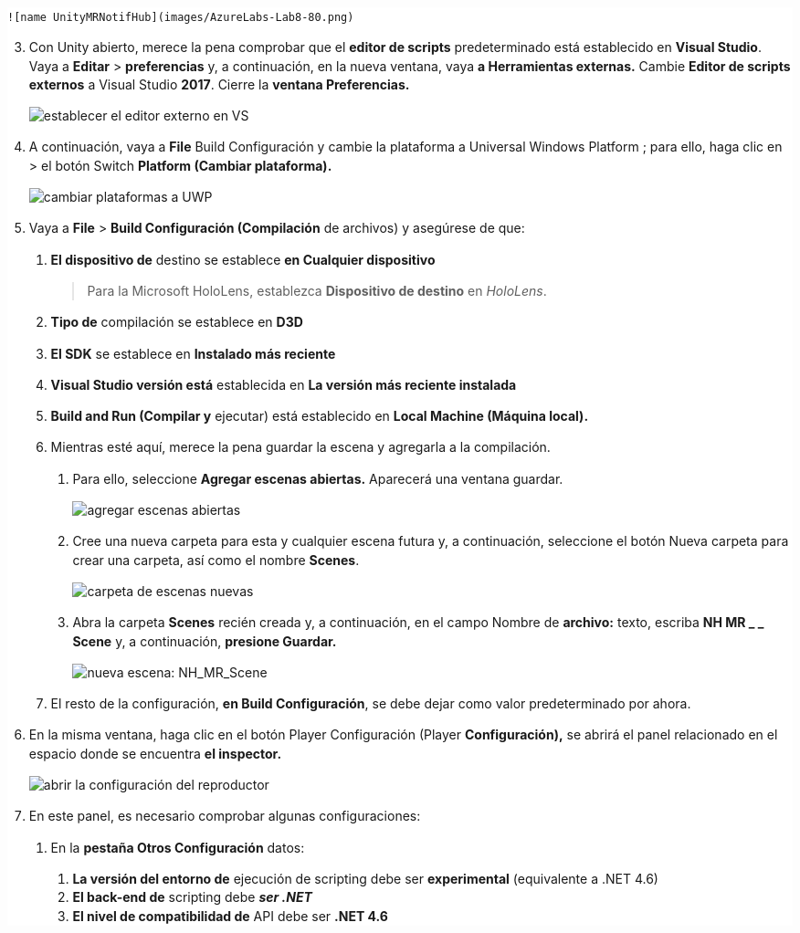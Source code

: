     ![name UnityMRNotifHub](images/AzureLabs-Lab8-80.png)

3.  Con Unity abierto, merece la pena comprobar que el **editor de scripts** predeterminado está establecido en **Visual Studio**. Vaya a **Editar**  >  **preferencias** y, a continuación, en la nueva ventana, vaya **a Herramientas externas.** Cambie **Editor de scripts externos** a Visual Studio **2017**. Cierre la **ventana Preferencias.**

    ![establecer el editor externo en VS](images/AzureLabs-Lab8-81.png)

4.  A continuación, vaya a **File** Build Configuración y cambie la plataforma a Universal Windows Platform ; para ello, haga clic en  >   el botón Switch **Platform (Cambiar plataforma).** 

    ![cambiar plataformas a UWP](images/AzureLabs-Lab8-82.png)

5.  Vaya a **File**  >  **Build Configuración (Compilación** de archivos) y asegúrese de que:

    1.  **El dispositivo de** destino se establece **en Cualquier dispositivo**

        > Para la Microsoft HoloLens, establezca **Dispositivo de destino** en *HoloLens*.

    2.  **Tipo de** compilación se establece en **D3D**

    3.  **El SDK** se establece en **Instalado más reciente**

    4.  **Visual Studio versión está** establecida en **La versión más reciente instalada**

    5.  **Build and Run (Compilar y** ejecutar) está establecido en **Local Machine (Máquina local).**

    6.  Mientras esté aquí, merece la pena guardar la escena y agregarla a la compilación.

        1. Para ello, seleccione **Agregar escenas abiertas.** Aparecerá una ventana guardar.

            ![agregar escenas abiertas](images/AzureLabs-Lab8-83.png)

        2. Cree una nueva carpeta para esta y cualquier  escena futura y, a continuación, seleccione el botón Nueva carpeta para crear una carpeta, así como el nombre **Scenes**.

            ![carpeta de escenas nuevas](images/AzureLabs-Lab8-84.png)

        3. Abra la carpeta **Scenes** recién creada y, a continuación, en el campo Nombre de **archivo:** texto, escriba **NH MR \_ \_ Scene** y, a continuación, **presione Guardar.**

            ![nueva escena: NH_MR_Scene](images/AzureLabs-Lab8-85.png)

    7.  El resto de la configuración, **en Build Configuración**, se debe dejar como valor predeterminado por ahora.

6.  En la misma ventana, haga clic en el botón Player Configuración (Player **Configuración),** se abrirá el panel relacionado en el espacio donde se encuentra **el inspector.**    

    ![abrir la configuración del reproductor](images/AzureLabs-Lab8-86.png)

7.  En este panel, es necesario comprobar algunas configuraciones:

    1.  En la **pestaña Otros Configuración** datos:

        1.  **La versión del entorno de** ejecución de scripting debe ser **experimental** (equivalente a .NET 4.6)
        2.  **El back-end de** scripting debe **_ser .NET_**
        3.  **El nivel de compatibilidad de** API debe ser **.NET 4.6**

